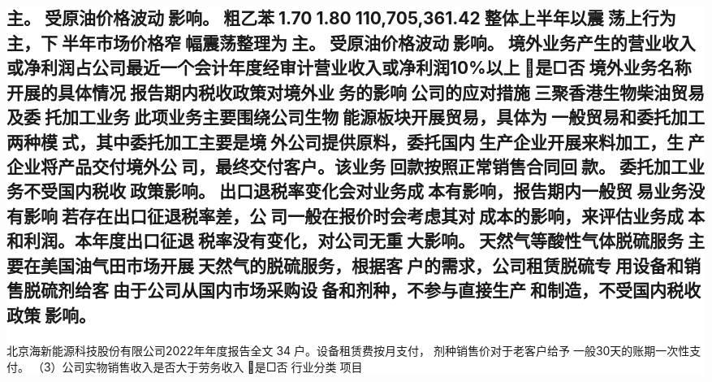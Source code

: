 主。
受原油价格波动
影响。
粗乙苯
1.70
1.80
110,705,361.42
整体上半年以震
荡上行为主，下
半年市场价格窄
幅震荡整理为
主。
受原油价格波动
影响。
境外业务产生的营业收入或净利润占公司最近一个会计年度经审计营业收入或净利润10%以上
是□否
境外业务名称
开展的具体情况
报告期内税收政策对境外业
务的影响
公司的应对措施
三聚香港生物柴油贸易及委
托加工业务
此项业务主要围绕公司生物
能源板块开展贸易，具体为
一般贸易和委托加工两种模
式，其中委托加工主要是境
外公司提供原料，委托国内
生产企业开展来料加工，生
产企业将产品交付境外公
司，最终交付客户。该业务
回款按照正常销售合同回
款。
委托加工业务不受国内税收
政策影响。
出口退税率变化会对业务成
本有影响，报告期内一般贸
易业务没有影响
若存在出口征退税率差，公
司一般在报价时会考虑其对
成本的影响，来评估业务成
本和利润。本年度出口征退
税率没有变化，对公司无重
大影响。
天然气等酸性气体脱硫服务
主要在美国油气田市场开展
天然气的脱硫服务，根据客
户的需求，公司租赁脱硫专
用设备和销售脱硫剂给客
由于公司从国内市场采购设
备和剂种，不参与直接生产
和制造，不受国内税收政策
影响。
--
北京海新能源科技股份有限公司2022年年度报告全文
34
户。设备租赁费按月支付，
剂种销售价对于老客户给予
一般30天的账期一次性支
付。
（3）公司实物销售收入是否大于劳务收入
是□否
行业分类
项目